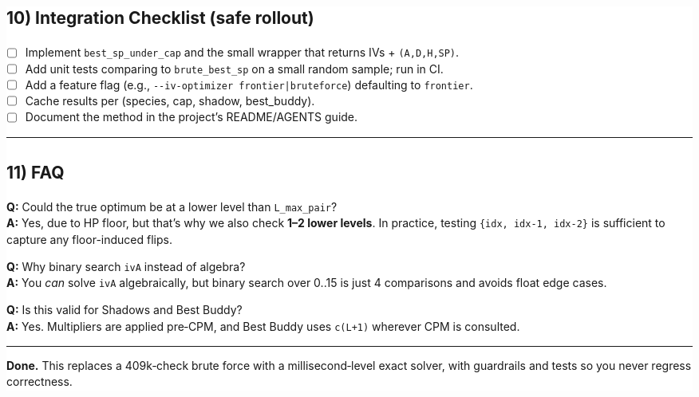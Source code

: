 
## 10) Integration Checklist (safe rollout)

- [ ] Implement `best_sp_under_cap` and the small wrapper that returns IVs + `(A,D,H,SP)`.
- [ ] Add unit tests comparing to `brute_best_sp` on a small random sample; run in CI.
- [ ] Add a feature flag (e.g., `--iv-optimizer frontier|bruteforce`) defaulting to `frontier`.
- [ ] Cache results per (species, cap, shadow, best_buddy).
- [ ] Document the method in the project’s README/AGENTS guide.

---

## 11) FAQ

**Q:** Could the true optimum be at a lower level than `L_max_pair`?  
**A:** Yes, due to HP floor, but that’s why we also check **1–2 lower levels**. In practice, testing `{idx, idx-1, idx-2}` is sufficient to capture any floor-induced flips.

**Q:** Why binary search `ivA` instead of algebra?  
**A:** You *can* solve `ivA` algebraically, but binary search over 0..15 is just 4 comparisons and avoids float edge cases.

**Q:** Is this valid for Shadows and Best Buddy?  
**A:** Yes. Multipliers are applied pre‑CPM, and Best Buddy uses `c(L+1)` wherever CPM is consulted.

---

**Done.** This replaces a 409k‑check brute force with a millisecond‑level exact solver, with guardrails and tests so you never regress correctness.
